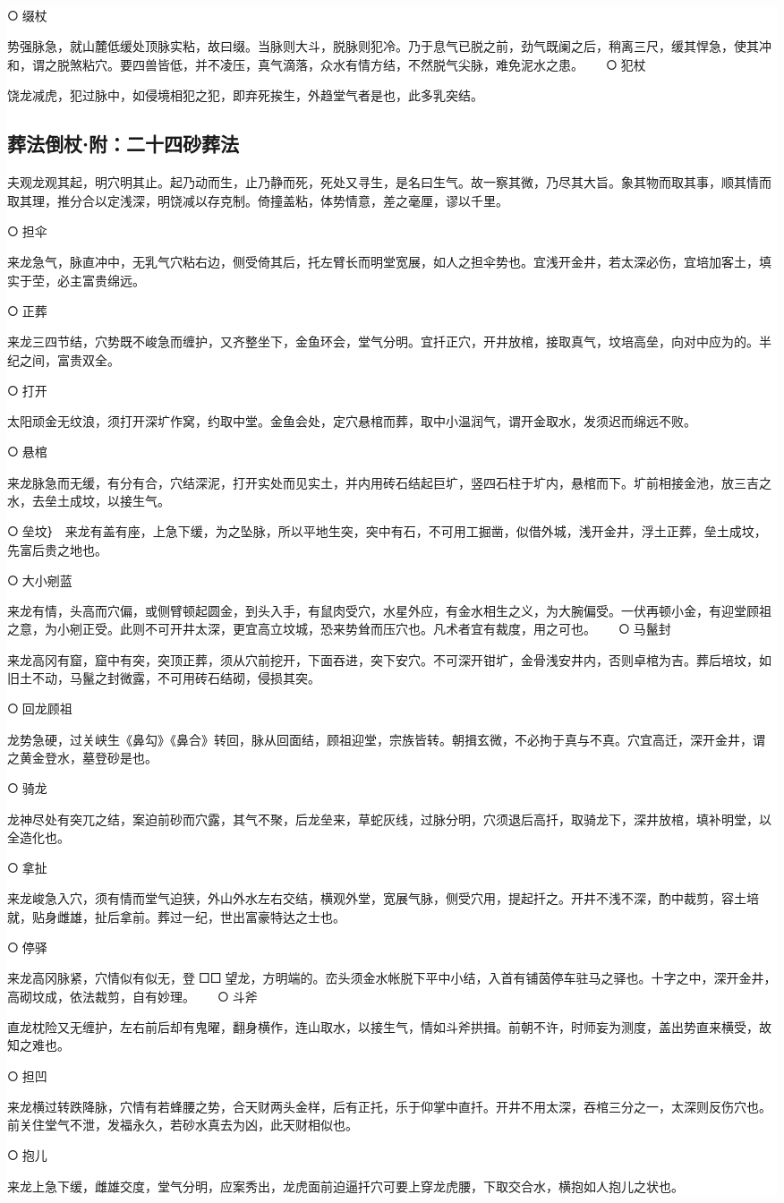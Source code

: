 ○ 缀杖

势强脉急，就山麓低缓处顶脉实粘，故曰缀。当脉则大斗，脱脉则犯冷。乃于息气已脱之前，劲气既阑之后，稍离三尺，缓其悍急，使其冲和，谓之脱煞粘穴。要四兽皆低，并不凌压，真气滴落，众水有情方结，不然脱气尖脉，难免泥水之患。　　 ○ 犯杖

饶龙减虎，犯过脉中，如侵境相犯之犯，即弃死挨生，外趋堂气者是也，此多乳突结。

## 葬法倒杖·附：二十四砂葬法

夫观龙观其起，明穴明其止。起乃动而生，止乃静而死，死处又寻生，是名曰生气。故一察其微，乃尽其大旨。象其物而取其事，顺其情而取其理，推分合以定浅深，明饶减以存克制。倚撞盖粘，体势情意，差之毫厘，谬以千里。

○ 担伞

来龙急气，脉直冲中，无乳气穴粘右边，侧受倚其后，托左臂长而明堂宽展，如人之担伞势也。宜浅开金井，若太深必伤，宜培加客土，填实于茔，必主富贵绵远。

○ 正葬

来龙三四节结，穴势既不峻急而缠护，又齐整坐下，金鱼环会，堂气分明。宜扦正穴，开井放棺，接取真气，坟培高垒，向对中应为的。半纪之间，富贵双全。

○ 打开

太阳顽金无纹浪，须打开深圹作窝，约取中堂。金鱼会处，定穴悬棺而葬，取中小温润气，谓开金取水，发须迟而绵远不败。

○ 悬棺

来龙脉急而无缓，有分有合，穴结深泥，打开实处而见实土，并内用砖石结起巨圹，竖四石柱于圹内，悬棺而下。圹前相接金池，放三吉之水，去垒土成坟，以接生气。

○ 垒坟}　来龙有盖有座，上急下缓，为之坠脉，所以平地生突，突中有石，不可用工掘凿，似借外城，浅开金井，浮土正葬，垒土成坟，先富后贵之地也。

○ 大小剜蓝

来龙有情，头高而穴偏，或侧臂顿起圆金，到头入手，有鼠肉受穴，水星外应，有金水相生之义，为大腕偏受。一伏再顿小金，有迎堂顾祖之意，为小剜正受。此则不可开井太深，更宜高立坟城，恐来势耸而压穴也。凡术者宜有裁度，用之可也。　　 ○ 马鬣封

来龙高冈有窟，窟中有突，突顶正葬，须从穴前挖开，下面吞进，突下安穴。不可深开钳圹，金骨浅安井内，否则卓棺为吉。葬后培坟，如旧土不动，马鬣之封微露，不可用砖石结砌，侵损其突。

○ 回龙顾祖

龙势急硬，过关峡生《鼻勾》《鼻合》转回，脉从回面结，顾祖迎堂，宗族皆转。朝揖玄微，不必拘于真与不真。穴宜高迁，深开金井，谓之黄金登水，墓登砂是也。

○ 骑龙

龙神尽处有突兀之结，案迫前砂而穴露，其气不聚，后龙垒来，草蛇灰线，过脉分明，穴须退后高扦，取骑龙下，深井放棺，填补明堂，以全造化也。

○ 拿扯

来龙峻急入穴，须有情而堂气迫狭，外山外水左右交结，横观外堂，宽展气脉，侧受穴用，提起扦之。开井不浅不深，酌中裁剪，容土培就，贴身雌雄，扯后拿前。葬过一纪，世出富豪特达之士也。

○ 停驿

来龙高冈脉紧，穴情似有似无，登 □□ 望龙，方明端的。峦头须金水帐脱下平中小结，入首有铺茵停车驻马之驿也。十字之中，深开金井，高砌坟成，依法裁剪，自有妙理。　　 ○ 斗斧

直龙枕险又无缠护，左右前后却有鬼曜，翻身横作，连山取水，以接生气，情如斗斧拱揖。前朝不许，时师妄为测度，盖出势直来横受，故知之难也。

○ 担凹

来龙横过转跌降脉，穴情有若蜂腰之势，合天财两头金样，后有正托，乐于仰掌中直扦。开井不用太深，吞棺三分之一，太深则反伤穴也。前关住堂气不泄，发福永久，若砂水真去为凶，此天财相似也。

○ 抱儿

来龙上急下缓，雌雄交度，堂气分明，应案秀出，龙虎面前迫逼扦穴可要上穿龙虎腰，下取交合水，横抱如人抱儿之状也。
